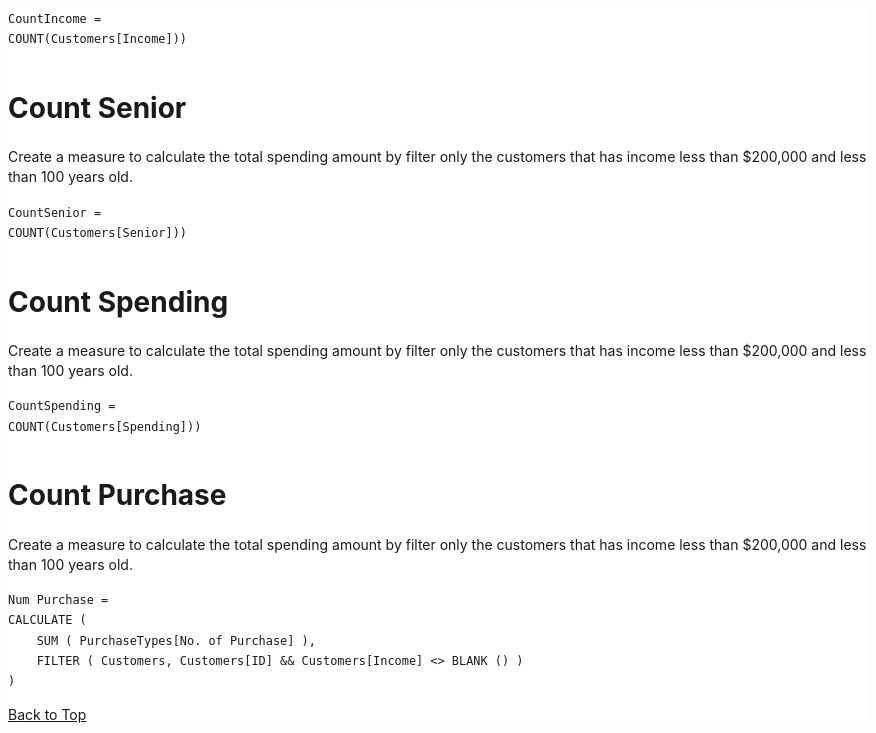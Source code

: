     CountIncome = 
    COUNT(Customers[Income]))

# Count Senior
Create a measure to calculate the total spending amount by filter only the customers that has income less than $200,000 and less than 100 years old.

    CountSenior = 
    COUNT(Customers[Senior]))

# Count Spending
Create a measure to calculate the total spending amount by filter only the customers that has income less than $200,000 and less than 100 years old.

    CountSpending = 
    COUNT(Customers[Spending]))


# Count Purchase
Create a measure to calculate the total spending amount by filter only the customers that has income less than $200,000 and less than 100 years old.

    Num Purchase =
    CALCULATE (
        SUM ( PurchaseTypes[No. of Purchase] ),
        FILTER ( Customers, Customers[ID] && Customers[Income] <> BLANK () )
    )

    
[Back to Top](https://github.com/SiriShultz/sitelinks/blob/main/Customer-Personality-Analysis/README.md#customer-personality-analysis-with-power-bi)

